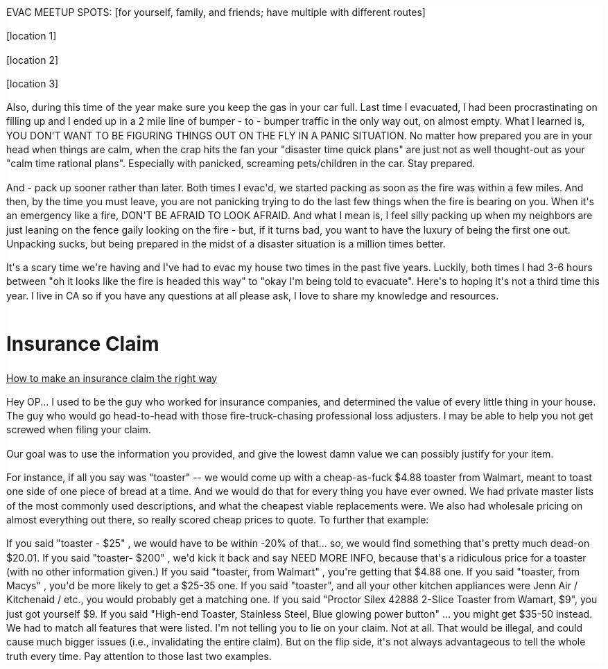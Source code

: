 EVAC MEETUP SPOTS: [for yourself, family, and friends; have multiple with different routes]

[location 1]

[location 2]

[location 3]

Also, during this time of the year make sure you keep the gas in your car full. Last time I evacuated, I had been procrastinating on filling up and I ended up in a 2 mile line of bumper - to - bumper traffic in the only way out, on almost empty. What I learned is, YOU DON'T WANT TO BE FIGURING THINGS OUT ON THE FLY IN A PANIC SITUATION. No matter how prepared you are in your head when things are calm, when the crap hits the fan your "disaster time quick plans" are just not as well thought-out as your "calm time rational plans". Especially with panicked, screaming pets/children in the car. Stay prepared.

And - pack up sooner rather than later. Both times I evac'd, we started packing as soon as the fire was within a few miles. And then, by the time you must leave, you are not panicking trying to do the last few things when the fire is bearing on you. When it's an emergency like a fire, DON'T BE AFRAID TO LOOK AFRAID. And what I mean is, I feel silly packing up when my neighbors are just leaning on the fence gaily looking on the fire - but, if it turns bad, you want to have the luxury of being the first one out. Unpacking sucks, but being prepared in the midst of a disaster situation is a million times better.

It's a scary time we're having and I've had to evac my house two times in the past five years. Luckily, both times I had 3-6 hours between "oh it looks like the fire is headed this way" to "okay I'm being told to evacuate". Here's to hoping it's not a third time this year. I live in CA so if you have any questions at all please ask, I love to share my knowledge and resources.

# Insurance Claim

[How to make an insurance claim the right way](https://np.reddit.com/r/personalfinance/comments/43iyip/our_family_of_5_lost_everything_in_a_fire/cziljy3/?st=jydwu07d&sh=e47cf961)

Hey OP... I used to be the guy who worked for insurance companies, and determined the value of every little thing in your house. The guy who would go head-to-head with those fire-truck-chasing professional loss adjusters. I may be able to help you not get screwed when filing your claim.

Our goal was to use the information you provided, and give the lowest damn value we can possibly justify for your item.

For instance, if all you say was "toaster" -- we would come up with a cheap-as-fuck $4.88 toaster from Walmart, meant to toast one side of one piece of bread at a time. And we would do that for every thing you have ever owned. We had private master lists of the most commonly used descriptions, and what the cheapest viable replacements were. We also had wholesale pricing on almost everything out there, so really scored cheap prices to quote. To further that example:

If you said "toaster - $25" , we would have to be within -20% of that... so, we would find something that's pretty much dead-on $20.01.
If you said "toaster- $200" , we'd kick it back and say NEED MORE INFO, because that's a ridiculous price for a toaster (with no other information given.)
If you said "toaster, from Walmart" , you're getting that $4.88 one.
If you said "toaster, from Macys" , you'd be more likely to get a $25-35 one.
If you said "toaster", and all your other kitchen appliances were Jenn Air / Kitchenaid / etc., you would probably get a matching one.
If you said "Proctor Silex 42888 2-Slice Toaster from Wamart, $9", you just got yourself $9.
If you said "High-end Toaster, Stainless Steel, Blue glowing power button" ... you might get $35-50 instead. We had to match all features that were listed.
I'm not telling you to lie on your claim. Not at all. That would be illegal, and could cause much bigger issues (i.e., invalidating the entire claim). But on the flip side, it's not always advantageous to tell the whole truth every time. Pay attention to those last two examples.
